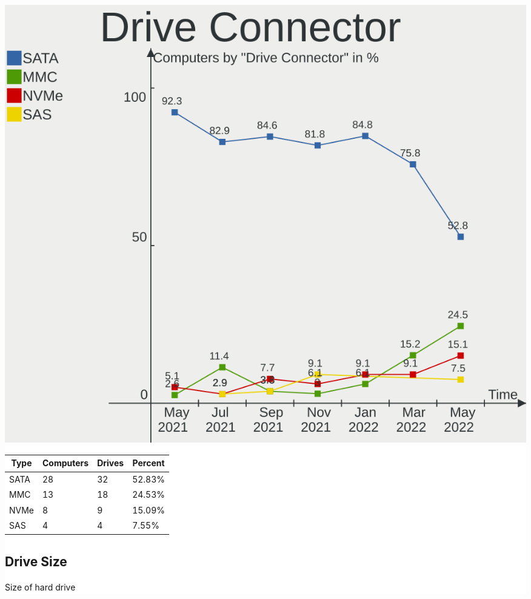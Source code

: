 ![Drive Connector](./All/images/line_chart/drive_bus.svg)

| Type | Computers | Drives | Percent |
|------|-----------|--------|---------|
| SATA | 28        | 32     | 52.83%  |
| MMC  | 13        | 18     | 24.53%  |
| NVMe | 8         | 9      | 15.09%  |
| SAS  | 4         | 4      | 7.55%   |

Drive Size
----------

Size of hard drive
